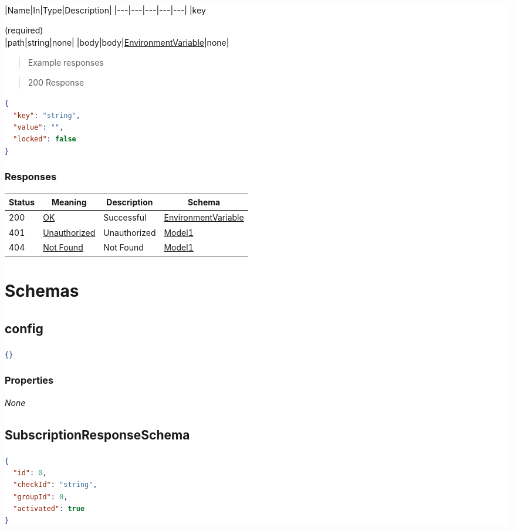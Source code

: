 |Name|In|Type|Description|
|---|---|---|---|---|
|key<br><div class="requiredParam">(required)</div>|path|string|none|
|body|body|[EnvironmentVariable](#schemaenvironmentvariable)|none|

> Example responses

> 200 Response

```json
{
  "key": "string",
  "value": "",
  "locked": false
}
```

<h3 id="update-a-environment-variable-responses">Responses</h3>

|Status|Meaning|Description|Schema|
|---|---|---|---|
|200|[OK](https://tools.ietf.org/html/rfc7231#section-6.3.1)|Successful|[EnvironmentVariable](#schemaenvironmentvariable)|
|401|[Unauthorized](https://tools.ietf.org/html/rfc7235#section-3.1)|Unauthorized|[Model1](#schemamodel1)|
|404|[Not Found](https://tools.ietf.org/html/rfc7231#section-6.5.4)|Not Found|[Model1](#schemamodel1)|

# Schemas

<h2 id="tocSconfig">config</h2>

<a id="schemaconfig"></a>

```json
{}

```

### Properties

*None*

<h2 id="tocSsubscriptionresponseschema">SubscriptionResponseSchema</h2>

<a id="schemasubscriptionresponseschema"></a>

```json
{
  "id": 0,
  "checkId": "string",
  "groupId": 0,
  "activated": true
}

```
